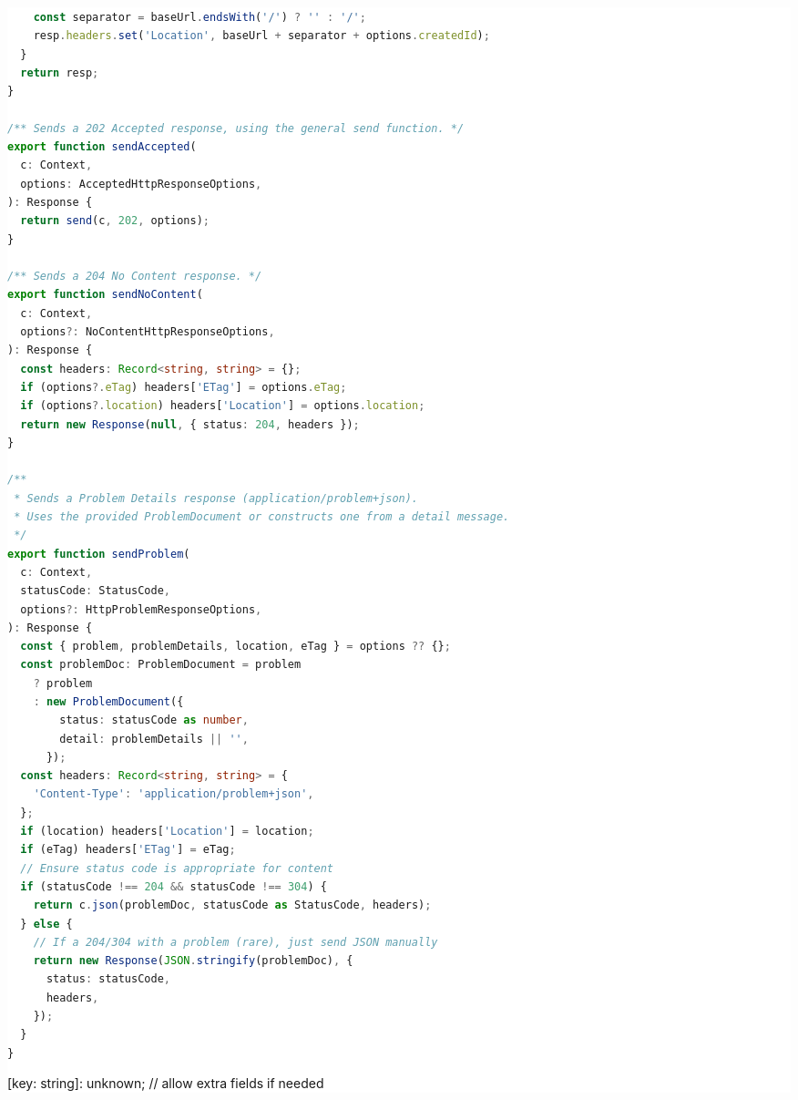 ```ts
    const separator = baseUrl.endsWith('/') ? '' : '/';
    resp.headers.set('Location', baseUrl + separator + options.createdId);
  }
  return resp;
}

/** Sends a 202 Accepted response, using the general send function. */
export function sendAccepted(
  c: Context,
  options: AcceptedHttpResponseOptions,
): Response {
  return send(c, 202, options);
}

/** Sends a 204 No Content response. */
export function sendNoContent(
  c: Context,
  options?: NoContentHttpResponseOptions,
): Response {
  const headers: Record<string, string> = {};
  if (options?.eTag) headers['ETag'] = options.eTag;
  if (options?.location) headers['Location'] = options.location;
  return new Response(null, { status: 204, headers });
}

/**
 * Sends a Problem Details response (application/problem+json).
 * Uses the provided ProblemDocument or constructs one from a detail message.
 */
export function sendProblem(
  c: Context,
  statusCode: StatusCode,
  options?: HttpProblemResponseOptions,
): Response {
  const { problem, problemDetails, location, eTag } = options ?? {};
  const problemDoc: ProblemDocument = problem
    ? problem
    : new ProblemDocument({
        status: statusCode as number,
        detail: problemDetails || '',
      });
  const headers: Record<string, string> = {
    'Content-Type': 'application/problem+json',
  };
  if (location) headers['Location'] = location;
  if (eTag) headers['ETag'] = eTag;
  // Ensure status code is appropriate for content
  if (statusCode !== 204 && statusCode !== 304) {
    return c.json(problemDoc, statusCode as StatusCode, headers);
  } else {
    // If a 204/304 with a problem (rare), just send JSON manually
    return new Response(JSON.stringify(problemDoc), {
      status: statusCode,
      headers,
    });
  }
}
```


  [key: string]: unknown; // allow extra fields if needed